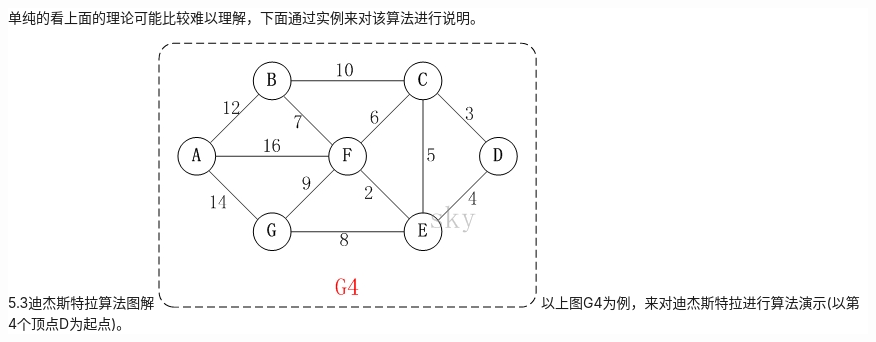 单纯的看上面的理论可能比较难以理解，下面通过实例来对该算法进行说明。


5.3迪杰斯特拉算法图解
![](/images/githubpages/graph/graph11.jpg)
以上图G4为例，来对迪杰斯特拉进行算法演示(以第4个顶点D为起点)。